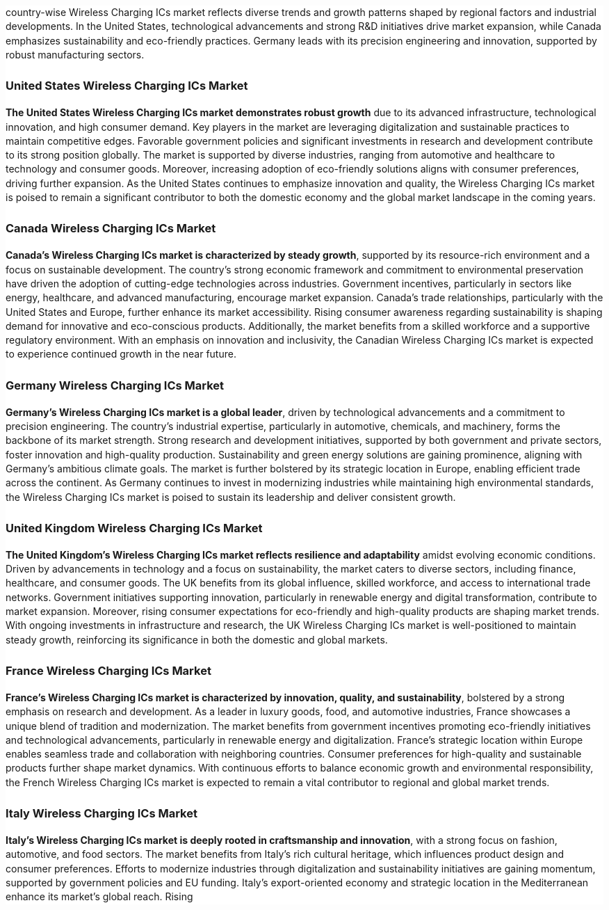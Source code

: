country-wise Wireless Charging ICs market reflects diverse trends and growth patterns shaped by regional factors and industrial developments. In the United States, technological advancements and strong R&amp;D initiatives drive market expansion, while Canada emphasizes sustainability and eco-friendly practices. Germany leads with its precision engineering and innovation, supported by robust manufacturing sectors.</span></em></p></blockquote><h3><strong>United States Wireless Charging ICs Market</strong></h3><p><strong>The United States Wireless Charging ICs market demonstrates robust growth</strong> due to its advanced infrastructure, technological innovation, and high consumer demand. Key players in the market are leveraging digitalization and sustainable practices to maintain competitive edges. Favorable government policies and significant investments in research and development contribute to its strong position globally. The market is supported by diverse industries, ranging from automotive and healthcare to technology and consumer goods. Moreover, increasing adoption of eco-friendly solutions aligns with consumer preferences, driving further expansion. As the United States continues to emphasize innovation and quality, the Wireless Charging ICs market is poised to remain a significant contributor to both the domestic economy and the global market landscape in the coming years.</p><h3><strong>Canada Wireless Charging ICs Market</strong></h3><p><strong>Canada&rsquo;s Wireless Charging ICs market is characterized by steady growth</strong>, supported by its resource-rich environment and a focus on sustainable development. The country&rsquo;s strong economic framework and commitment to environmental preservation have driven the adoption of cutting-edge technologies across industries. Government incentives, particularly in sectors like energy, healthcare, and advanced manufacturing, encourage market expansion. Canada&rsquo;s trade relationships, particularly with the United States and Europe, further enhance its market accessibility. Rising consumer awareness regarding sustainability is shaping demand for innovative and eco-conscious products. Additionally, the market benefits from a skilled workforce and a supportive regulatory environment. With an emphasis on innovation and inclusivity, the Canadian Wireless Charging ICs market is expected to experience continued growth in the near future.</p><h3><strong>Germany Wireless Charging ICs Market</strong></h3><p><strong>Germany&rsquo;s Wireless Charging ICs market is a global leader</strong>, driven by technological advancements and a commitment to precision engineering. The country&rsquo;s industrial expertise, particularly in automotive, chemicals, and machinery, forms the backbone of its market strength. Strong research and development initiatives, supported by both government and private sectors, foster innovation and high-quality production. Sustainability and green energy solutions are gaining prominence, aligning with Germany&rsquo;s ambitious climate goals. The market is further bolstered by its strategic location in Europe, enabling efficient trade across the continent. As Germany continues to invest in modernizing industries while maintaining high environmental standards, the Wireless Charging ICs market is poised to sustain its leadership and deliver consistent growth.</p><h3><strong>United Kingdom Wireless Charging ICs Market</strong></h3><p><strong>The United Kingdom&rsquo;s Wireless Charging ICs market reflects resilience and adaptability</strong> amidst evolving economic conditions. Driven by advancements in technology and a focus on sustainability, the market caters to diverse sectors, including finance, healthcare, and consumer goods. The UK benefits from its global influence, skilled workforce, and access to international trade networks. Government initiatives supporting innovation, particularly in renewable energy and digital transformation, contribute to market expansion. Moreover, rising consumer expectations for eco-friendly and high-quality products are shaping market trends. With ongoing investments in infrastructure and research, the UK Wireless Charging ICs market is well-positioned to maintain steady growth, reinforcing its significance in both the domestic and global markets.</p><h3><strong>France Wireless Charging ICs Market</strong></h3><p><strong>France&rsquo;s Wireless Charging ICs market is characterized by innovation, quality, and sustainability</strong>, bolstered by a strong emphasis on research and development. As a leader in luxury goods, food, and automotive industries, France showcases a unique blend of tradition and modernization. The market benefits from government incentives promoting eco-friendly initiatives and technological advancements, particularly in renewable energy and digitalization. France&rsquo;s strategic location within Europe enables seamless trade and collaboration with neighboring countries. Consumer preferences for high-quality and sustainable products further shape market dynamics. With continuous efforts to balance economic growth and environmental responsibility, the French Wireless Charging ICs market is expected to remain a vital contributor to regional and global market trends.</p><h3><strong>Italy Wireless Charging ICs Market</strong></h3><p><strong>Italy&rsquo;s Wireless Charging ICs market is deeply rooted in craftsmanship and innovation</strong>, with a strong focus on fashion, automotive, and food sectors. The market benefits from Italy&rsquo;s rich cultural heritage, which influences product design and consumer preferences. Efforts to modernize industries through digitalization and sustainability initiatives are gaining momentum, supported by government policies and EU funding. Italy&rsquo;s export-oriented economy and strategic location in the Mediterranean enhance its market&rsquo;s global reach. Rising